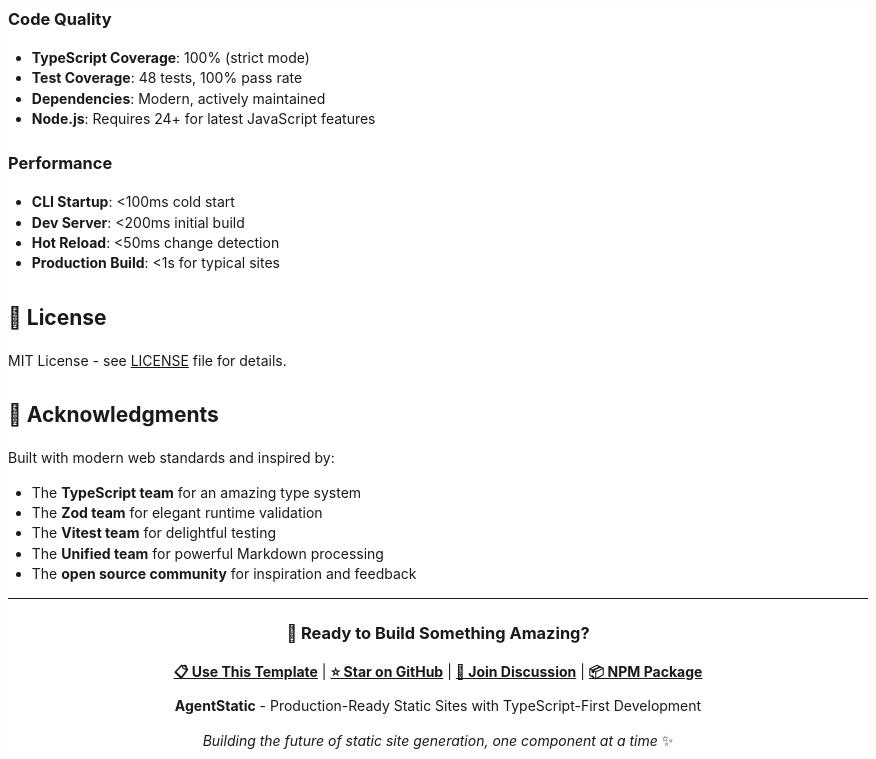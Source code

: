 ### Code Quality

- **TypeScript Coverage**: 100% (strict mode)
- **Test Coverage**: 48 tests, 100% pass rate
- **Dependencies**: Modern, actively maintained
- **Node.js**: Requires 24+ for latest JavaScript features

### Performance

- **CLI Startup**: <100ms cold start
- **Dev Server**: <200ms initial build
- **Hot Reload**: <50ms change detection
- **Production Build**: <1s for typical sites

## 📄 License

MIT License - see [LICENSE](LICENSE) file for details.

## 🙏 Acknowledgments

Built with modern web standards and inspired by:

- The **TypeScript team** for an amazing type system
- The **Zod team** for elegant runtime validation
- The **Vitest team** for delightful testing
- The **Unified team** for powerful Markdown processing
- The **open source community** for inspiration and feedback

---

<div align="center">

### 🚀 Ready to Build Something Amazing?

**[📋 Use This Template](https://github.com/conorluddy/AgentStatic/generate)** |
**[⭐ Star on GitHub](https://github.com/conorluddy/AgentStatic)** |
**[💬 Join Discussion](https://github.com/conorluddy/AgentStatic/discussions)** |
**[📦 NPM Package](https://www.npmjs.com/package/agentstatic)**

**AgentStatic** - Production-Ready Static Sites with TypeScript-First Development

_Building the future of static site generation, one component at a time_ ✨

</div>
